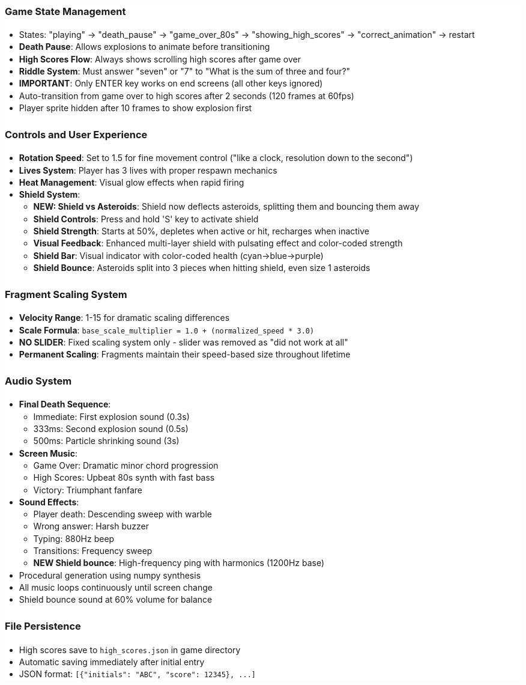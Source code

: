 ### Game State Management
- States: "playing" → "death_pause" → "game_over_80s" → "showing_high_scores" → "correct_animation" → restart
- **Death Pause**: Allows explosions to animate before transitioning
- **High Scores Flow**: Always shows scrolling high scores after game over
- **Riddle System**: Must answer "seven" or "7" to "What is the sum of three and four?"
- **IMPORTANT**: Only ENTER key works on end screens (all other keys ignored)
- Auto-transition from game over to high scores after 2 seconds (120 frames at 60fps)
- Player sprite hidden after 10 frames to show explosion first

### Controls and User Experience
- **Rotation Speed**: Set to 1.5 for fine movement control ("like a clock, resolution down to the second")
- **Lives System**: Player has 3 lives with proper respawn mechanics
- **Heat Management**: Visual glow effects when rapid firing
- **Shield System**: 
  - **NEW: Shield vs Asteroids**: Shield now deflects asteroids, splitting them and bouncing them away
  - **Shield Controls**: Press and hold 'S' key to activate shield
  - **Shield Strength**: Starts at 50%, depletes when active or hit, recharges when inactive
  - **Visual Feedback**: Enhanced multi-layer shield with pulsating effect and color-coded strength
  - **Shield Bar**: Visual indicator with color-coded health (cyan→blue→purple)
  - **Shield Bounce**: Asteroids split into 3 pieces when hitting shield, even size 1 asteroids

### Fragment Scaling System
- **Velocity Range**: 1-15 for dramatic scaling differences
- **Scale Formula**: `base_scale_multiplier = 1.0 + (normalized_speed * 3.0)`
- **NO SLIDER**: Fixed scaling system only - slider was removed as "did not work at all"
- **Permanent Scaling**: Fragments maintain their speed-based size throughout lifetime

### Audio System
- **Final Death Sequence**: 
  - Immediate: First explosion sound (0.3s)
  - 333ms: Second explosion sound (0.5s)
  - 500ms: Particle shrinking sound (3s)
- **Screen Music**:
  - Game Over: Dramatic minor chord progression
  - High Scores: Upbeat 80s synth with fast bass
  - Victory: Triumphant fanfare
- **Sound Effects**:
  - Player death: Descending sweep with warble
  - Wrong answer: Harsh buzzer
  - Typing: 880Hz beep
  - Transitions: Frequency sweep
  - **NEW Shield bounce**: High-frequency ping with harmonics (1200Hz base)
- Procedural generation using numpy synthesis
- All music loops continuously until screen change
- Shield bounce sound at 60% volume for balance

### File Persistence
- High scores save to `high_scores.json` in game directory
- Automatic saving immediately after initial entry
- JSON format: `[{"initials": "ABC", "score": 12345}, ...]`
